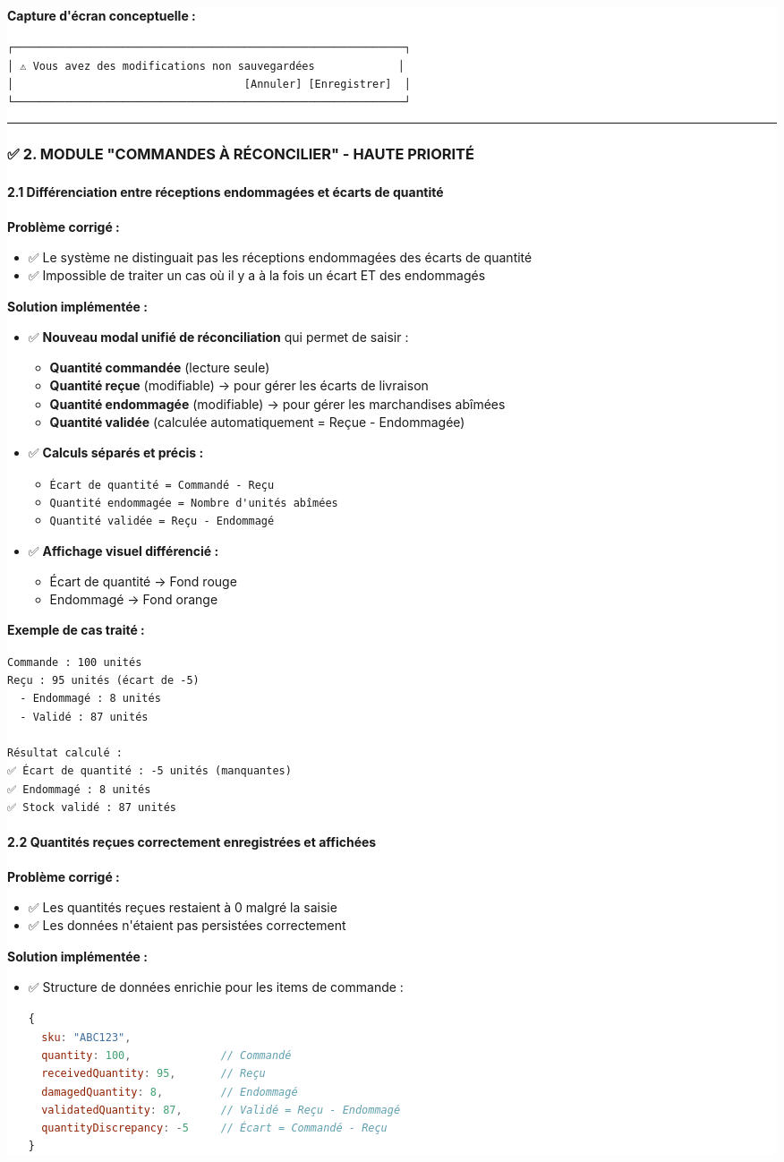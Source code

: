 **Capture d'écran conceptuelle :**
```
┌─────────────────────────────────────────────────────────────┐
│ ⚠️ Vous avez des modifications non sauvegardées             │
│                                    [Annuler] [Enregistrer]  │
└─────────────────────────────────────────────────────────────┘
```

---

### ✅ 2. MODULE "COMMANDES À RÉCONCILIER" - HAUTE PRIORITÉ

#### 2.1 Différenciation entre réceptions endommagées et écarts de quantité
**Problème corrigé :**
- ✅ Le système ne distinguait pas les réceptions endommagées des écarts de quantité
- ✅ Impossible de traiter un cas où il y a à la fois un écart ET des endommagés

**Solution implémentée :**
- ✅ **Nouveau modal unifié de réconciliation** qui permet de saisir :
  - **Quantité commandée** (lecture seule)
  - **Quantité reçue** (modifiable) → pour gérer les écarts de livraison
  - **Quantité endommagée** (modifiable) → pour gérer les marchandises abîmées
  - **Quantité validée** (calculée automatiquement = Reçue - Endommagée)

- ✅ **Calculs séparés et précis :**
  - `Écart de quantité = Commandé - Reçu`
  - `Quantité endommagée = Nombre d'unités abîmées`
  - `Quantité validée = Reçu - Endommagé`

- ✅ **Affichage visuel différencié :**
  - Écart de quantité → Fond rouge
  - Endommagé → Fond orange

**Exemple de cas traité :**
```
Commande : 100 unités
Reçu : 95 unités (écart de -5)
  - Endommagé : 8 unités
  - Validé : 87 unités

Résultat calculé :
✅ Écart de quantité : -5 unités (manquantes)
✅ Endommagé : 8 unités
✅ Stock validé : 87 unités
```

#### 2.2 Quantités reçues correctement enregistrées et affichées
**Problème corrigé :**
- ✅ Les quantités reçues restaient à 0 malgré la saisie
- ✅ Les données n'étaient pas persistées correctement

**Solution implémentée :**
- ✅ Structure de données enrichie pour les items de commande :
  ```javascript
  {
    sku: "ABC123",
    quantity: 100,              // Commandé
    receivedQuantity: 95,       // Reçu
    damagedQuantity: 8,         // Endommagé
    validatedQuantity: 87,      // Validé = Reçu - Endommagé
    quantityDiscrepancy: -5     // Écart = Commandé - Reçu
  }
  ```


  [sku]: {